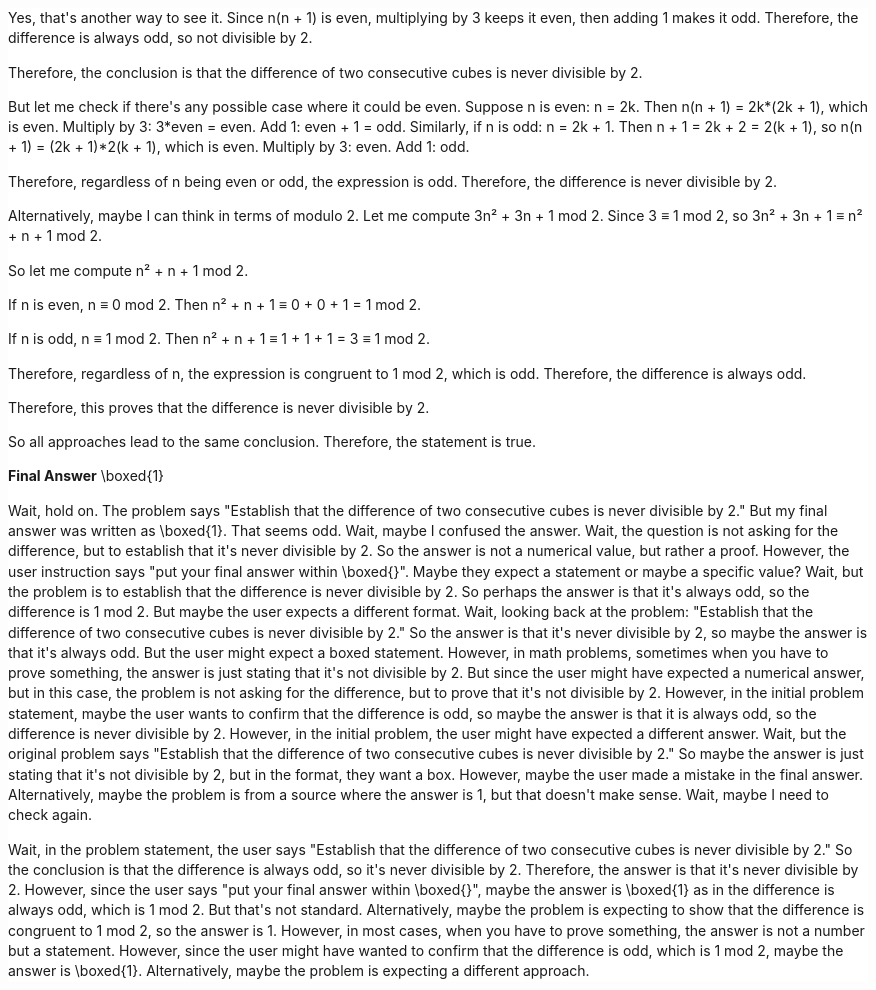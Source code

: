 Yes, that's another way to see it. Since n(n + 1) is even, multiplying by 3 keeps it even, then adding 1 makes it odd. Therefore, the difference is always odd, so not divisible by 2. 

Therefore, the conclusion is that the difference of two consecutive cubes is never divisible by 2. 

But let me check if there's any possible case where it could be even. Suppose n is even: n = 2k. Then n(n + 1) = 2k*(2k + 1), which is even. Multiply by 3: 3*even = even. Add 1: even + 1 = odd. Similarly, if n is odd: n = 2k + 1. Then n + 1 = 2k + 2 = 2(k + 1), so n(n + 1) = (2k + 1)*2(k + 1), which is even. Multiply by 3: even. Add 1: odd. 

Therefore, regardless of n being even or odd, the expression is odd. Therefore, the difference is never divisible by 2. 

Alternatively, maybe I can think in terms of modulo 2. Let me compute 3n² + 3n + 1 mod 2. Since 3 ≡ 1 mod 2, so 3n² + 3n + 1 ≡ n² + n + 1 mod 2. 

So let me compute n² + n + 1 mod 2. 

If n is even, n ≡ 0 mod 2. Then n² + n + 1 ≡ 0 + 0 + 1 = 1 mod 2. 

If n is odd, n ≡ 1 mod 2. Then n² + n + 1 ≡ 1 + 1 + 1 = 3 ≡ 1 mod 2. 

Therefore, regardless of n, the expression is congruent to 1 mod 2, which is odd. Therefore, the difference is always odd. 

Therefore, this proves that the difference is never divisible by 2. 

So all approaches lead to the same conclusion. Therefore, the statement is true.

**Final Answer**
\boxed{1}

Wait, hold on. The problem says "Establish that the difference of two consecutive cubes is never divisible by 2." But my final answer was written as \boxed{1}. That seems odd. Wait, maybe I confused the answer. Wait, the question is not asking for the difference, but to establish that it's never divisible by 2. So the answer is not a numerical value, but rather a proof. However, the user instruction says "put your final answer within \boxed{}". Maybe they expect a statement or maybe a specific value? Wait, but the problem is to establish that the difference is never divisible by 2. So perhaps the answer is that it's always odd, so the difference is 1 mod 2. But maybe the user expects a different format. Wait, looking back at the problem: "Establish that the difference of two consecutive cubes is never divisible by 2." So the answer is that it's never divisible by 2, so maybe the answer is that it's always odd. But the user might expect a boxed statement. However, in math problems, sometimes when you have to prove something, the answer is just stating that it's not divisible by 2. But since the user might have expected a numerical answer, but in this case, the problem is not asking for the difference, but to prove that it's not divisible by 2. However, in the initial problem statement, maybe the user wants to confirm that the difference is odd, so maybe the answer is that it is always odd, so the difference is never divisible by 2. However, in the initial problem, the user might have expected a different answer. Wait, but the original problem says "Establish that the difference of two consecutive cubes is never divisible by 2." So maybe the answer is just stating that it's not divisible by 2, but in the format, they want a box. However, maybe the user made a mistake in the final answer. Alternatively, maybe the problem is from a source where the answer is 1, but that doesn't make sense. Wait, maybe I need to check again.

Wait, in the problem statement, the user says "Establish that the difference of two consecutive cubes is never divisible by 2." So the conclusion is that the difference is always odd, so it's never divisible by 2. Therefore, the answer is that it's never divisible by 2. However, since the user says "put your final answer within \boxed{}", maybe the answer is \boxed{1} as in the difference is always odd, which is 1 mod 2. But that's not standard. Alternatively, maybe the problem is expecting to show that the difference is congruent to 1 mod 2, so the answer is 1. However, in most cases, when you have to prove something, the answer is not a number but a statement. However, since the user might have wanted to confirm that the difference is odd, which is 1 mod 2, maybe the answer is \boxed{1}. Alternatively, maybe the problem is expecting a different approach.
